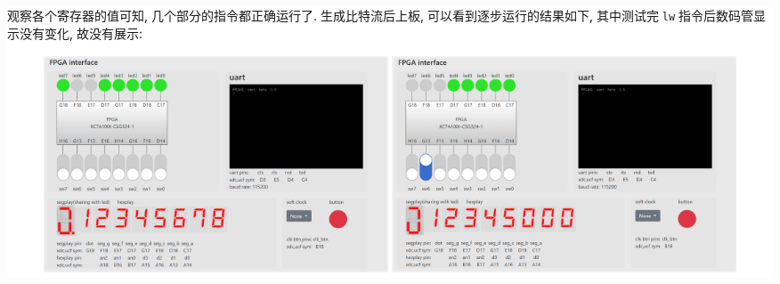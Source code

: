 观察各个寄存器的值可知, 几个部分的指令都正确运行了. 生成比特流后上板, 可以看到逐步运行的结果如下, 其中测试完 `lw` 指令后数码管显示没有变化, 故没有展示:
<center class = "column" display = "flex" flex-wrap = "wrap">
  <img src = "../.assets/fpga_cpu_sc_test_1.png"  style="display:inline-block;width:45%;">
  <img src = "../.assets/fpga_cpu_sc_test_2.png"  style="display:inline-block;width:45%;">